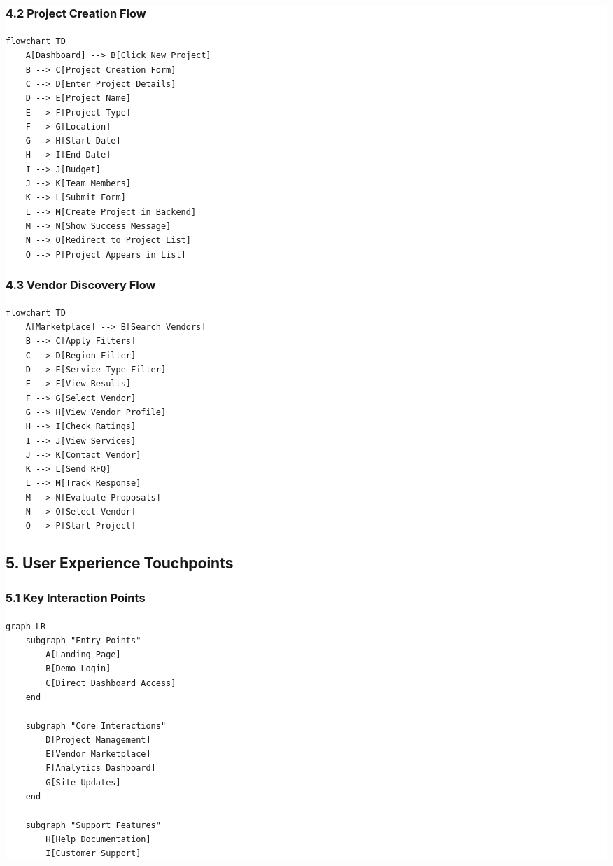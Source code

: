 ### 4.2 Project Creation Flow

```mermaid
flowchart TD
    A[Dashboard] --> B[Click New Project]
    B --> C[Project Creation Form]
    C --> D[Enter Project Details]
    D --> E[Project Name]
    E --> F[Project Type]
    F --> G[Location]
    G --> H[Start Date]
    H --> I[End Date]
    I --> J[Budget]
    J --> K[Team Members]
    K --> L[Submit Form]
    L --> M[Create Project in Backend]
    M --> N[Show Success Message]
    N --> O[Redirect to Project List]
    O --> P[Project Appears in List]
```

### 4.3 Vendor Discovery Flow

```mermaid
flowchart TD
    A[Marketplace] --> B[Search Vendors]
    B --> C[Apply Filters]
    C --> D[Region Filter]
    D --> E[Service Type Filter]
    E --> F[View Results]
    F --> G[Select Vendor]
    G --> H[View Vendor Profile]
    H --> I[Check Ratings]
    I --> J[View Services]
    J --> K[Contact Vendor]
    K --> L[Send RFQ]
    L --> M[Track Response]
    M --> N[Evaluate Proposals]
    N --> O[Select Vendor]
    O --> P[Start Project]
```

## 5. User Experience Touchpoints

### 5.1 Key Interaction Points

```mermaid
graph LR
    subgraph "Entry Points"
        A[Landing Page]
        B[Demo Login]
        C[Direct Dashboard Access]
    end
    
    subgraph "Core Interactions"
        D[Project Management]
        E[Vendor Marketplace]
        F[Analytics Dashboard]
        G[Site Updates]
    end
    
    subgraph "Support Features"
        H[Help Documentation]
        I[Customer Support]
```